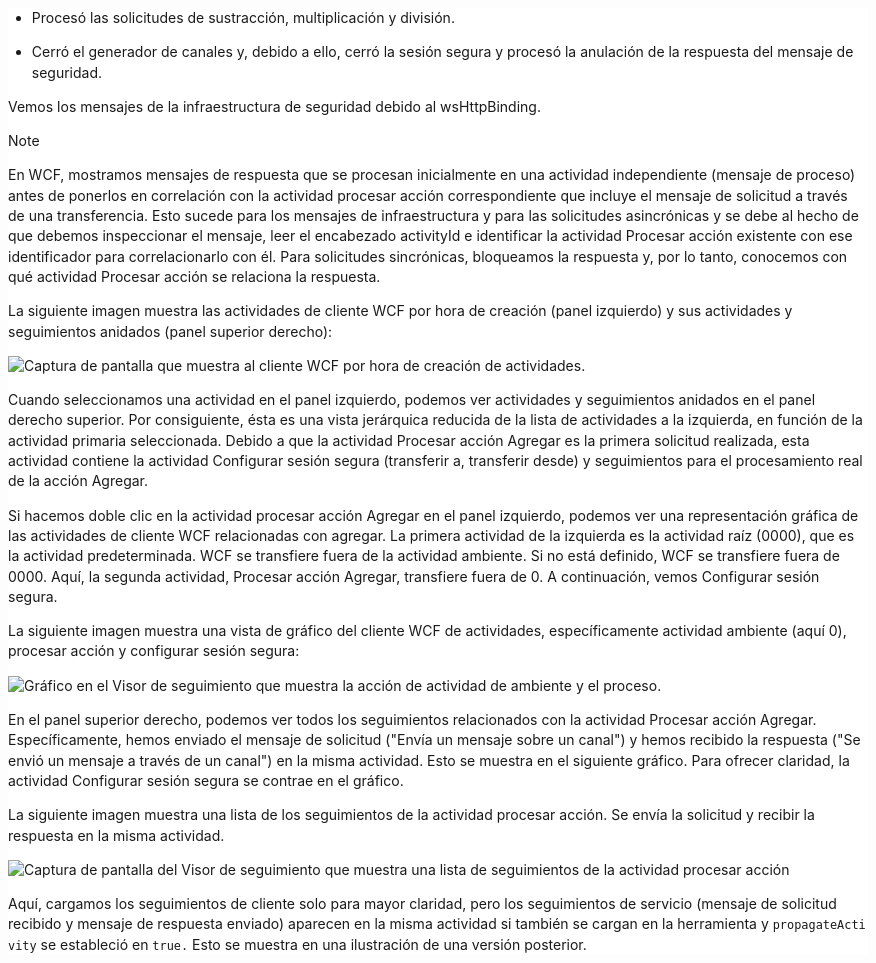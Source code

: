 -   Procesó las solicitudes de sustracción, multiplicación y división.  
  
-   Cerró el generador de canales y, debido a ello, cerró la sesión segura y procesó la anulación de la respuesta del mensaje de seguridad.  
  
 Vemos los mensajes de la infraestructura de seguridad debido al wsHttpBinding.  
  
> [!NOTE]
>  En WCF, mostramos mensajes de respuesta que se procesan inicialmente en una actividad independiente (mensaje de proceso) antes de ponerlos en correlación con la actividad procesar acción correspondiente que incluye el mensaje de solicitud a través de una transferencia. Esto sucede para los mensajes de infraestructura y para las solicitudes asincrónicas y se debe al hecho de que debemos inspeccionar el mensaje, leer el encabezado activityId e identificar la actividad Procesar acción existente con ese identificador para correlacionarlo con él. Para solicitudes sincrónicas, bloqueamos la respuesta y, por lo tanto, conocemos con qué actividad Procesar acción se relaciona la respuesta.  
  
La siguiente imagen muestra las actividades de cliente WCF por hora de creación (panel izquierdo) y sus actividades y seguimientos anidados (panel superior derecho):

 ![Captura de pantalla que muestra al cliente WCF por hora de creación de actividades.](./media/using-service-trace-viewer-for-viewing-correlated-traces-and-troubleshooting/wcf-client-activities-creation-time.gif)  
  
 Cuando seleccionamos una actividad en el panel izquierdo, podemos ver actividades y seguimientos anidados en el panel derecho superior. Por consiguiente, ésta es una vista jerárquica reducida de la lista de actividades a la izquierda, en función de la actividad primaria seleccionada. Debido a que la actividad Procesar acción Agregar es la primera solicitud realizada, esta actividad contiene la actividad Configurar sesión segura (transferir a, transferir desde) y seguimientos para el procesamiento real de la acción Agregar.  
  
 Si hacemos doble clic en la actividad procesar acción Agregar en el panel izquierdo, podemos ver una representación gráfica de las actividades de cliente WCF relacionadas con agregar. La primera actividad de la izquierda es la actividad raíz (0000), que es la actividad predeterminada. WCF se transfiere fuera de la actividad ambiente. Si no está definido, WCF se transfiere fuera de 0000. Aquí, la segunda actividad, Procesar acción Agregar, transfiere fuera de 0. A continuación, vemos Configurar sesión segura.  

 La siguiente imagen muestra una vista de gráfico del cliente WCF de actividades, específicamente actividad ambiente (aquí 0), procesar acción y configurar sesión segura:   

 ![Gráfico en el Visor de seguimiento que muestra la acción de actividad de ambiente y el proceso.](./media/using-service-trace-viewer-for-viewing-correlated-traces-and-troubleshooting/wcf-activities-graph-ambient-process.gif)   
  
 En el panel superior derecho, podemos ver todos los seguimientos relacionados con la actividad Procesar acción Agregar. Específicamente, hemos enviado el mensaje de solicitud ("Envía un mensaje sobre un canal") y hemos recibido la respuesta ("Se envió un mensaje a través de un canal") en la misma actividad. Esto se muestra en el siguiente gráfico. Para ofrecer claridad, la actividad Configurar sesión segura se contrae en el gráfico.  
  
 La siguiente imagen muestra una lista de los seguimientos de la actividad procesar acción. Se envía la solicitud y recibir la respuesta en la misma actividad.
 
 ![Captura de pantalla del Visor de seguimiento que muestra una lista de seguimientos de la actividad procesar acción](./media/using-service-trace-viewer-for-viewing-correlated-traces-and-troubleshooting/process-action-traces.gif)  
  
 Aquí, cargamos los seguimientos de cliente solo para mayor claridad, pero los seguimientos de servicio (mensaje de solicitud recibido y mensaje de respuesta enviado) aparecen en la misma actividad si también se cargan en la herramienta y `propagateActivity` se estableció en `true.` Esto se muestra en una ilustración de una versión posterior.  
  